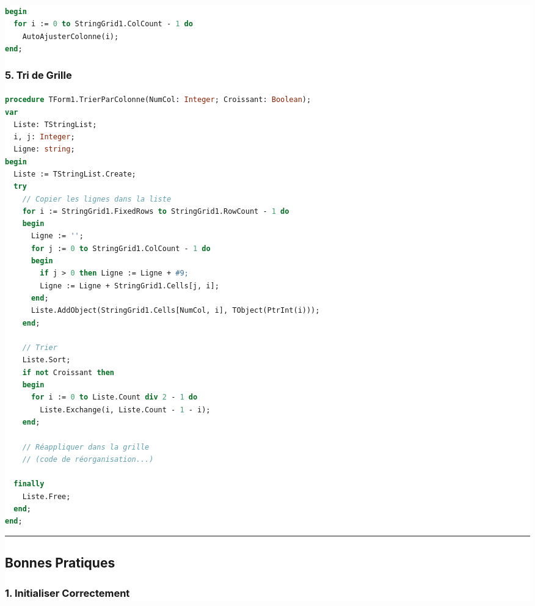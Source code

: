 ```pascal
begin
  for i := 0 to StringGrid1.ColCount - 1 do
    AutoAjusterColonne(i);
end;
```

### 5. Tri de Grille

```pascal
procedure TForm1.TrierParColonne(NumCol: Integer; Croissant: Boolean);
var
  Liste: TStringList;
  i, j: Integer;
  Ligne: string;
begin
  Liste := TStringList.Create;
  try
    // Copier les lignes dans la liste
    for i := StringGrid1.FixedRows to StringGrid1.RowCount - 1 do
    begin
      Ligne := '';
      for j := 0 to StringGrid1.ColCount - 1 do
      begin
        if j > 0 then Ligne := Ligne + #9;
        Ligne := Ligne + StringGrid1.Cells[j, i];
      end;
      Liste.AddObject(StringGrid1.Cells[NumCol, i], TObject(PtrInt(i)));
    end;

    // Trier
    Liste.Sort;
    if not Croissant then
    begin
      for i := 0 to Liste.Count div 2 - 1 do
        Liste.Exchange(i, Liste.Count - 1 - i);
    end;

    // Réappliquer dans la grille
    // (code de réorganisation...)

  finally
    Liste.Free;
  end;
end;
```

---

## Bonnes Pratiques

### 1. Initialiser Correctement
